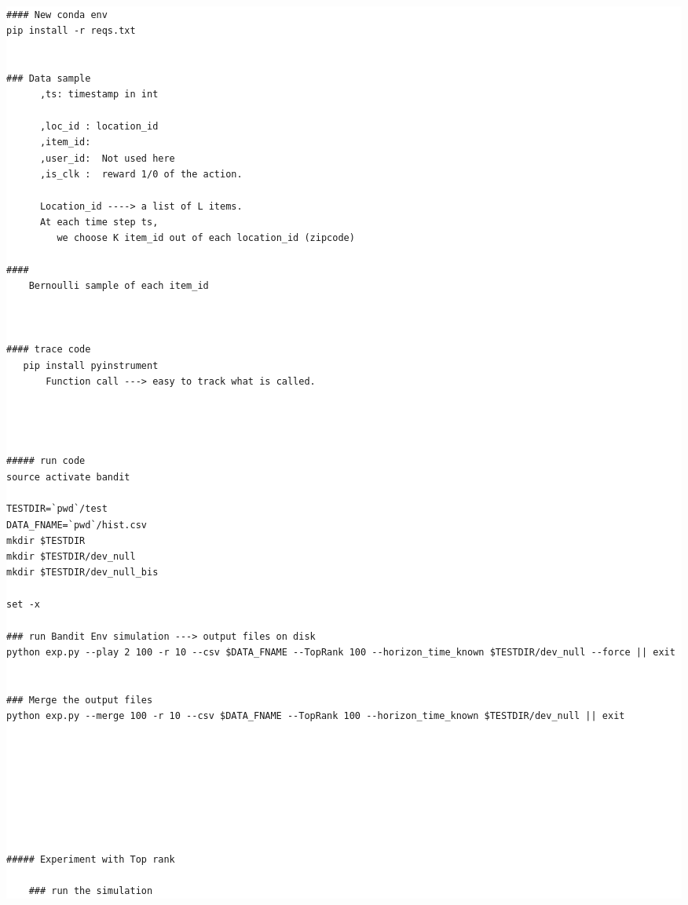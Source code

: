 ```

```



```
#### New conda env 
pip install -r reqs.txt


### Data sample
      ,ts: timestamp in int

      ,loc_id : location_id
      ,item_id:  
      ,user_id:  Not used here
      ,is_clk :  reward 1/0 of the action.

      Location_id ----> a list of L items.
      At each time step ts,     
         we choose K item_id out of each location_id (zipcode)

####
    Bernoulli sample of each item_id



#### trace code
   pip install pyinstrument 
       Function call ---> easy to track what is called.




##### run code
source activate bandit

TESTDIR=`pwd`/test
DATA_FNAME=`pwd`/hist.csv
mkdir $TESTDIR
mkdir $TESTDIR/dev_null
mkdir $TESTDIR/dev_null_bis

set -x

### run Bandit Env simulation ---> output files on disk
python exp.py --play 2 100 -r 10 --csv $DATA_FNAME --TopRank 100 --horizon_time_known $TESTDIR/dev_null --force || exit


### Merge the output files
python exp.py --merge 100 -r 10 --csv $DATA_FNAME --TopRank 100 --horizon_time_known $TESTDIR/dev_null || exit








##### Experiment with Top rank

    ### run the simulation
```